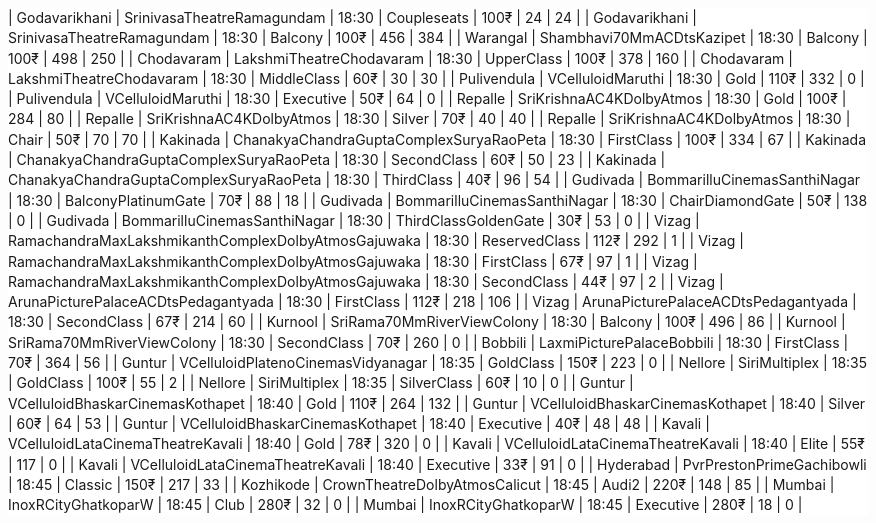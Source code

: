 | Godavarikhani    | SrinivasaTheatreRamagundam                          | 18:30 | Coupleseats          |  100₹ |       24 |     24 |
| Godavarikhani    | SrinivasaTheatreRamagundam                          | 18:30 | Balcony              |  100₹ |      456 |    384 |
| Warangal         | Shambhavi70MmACDtsKazipet                           | 18:30 | Balcony              |  100₹ |      498 |    250 |
| Chodavaram       | LakshmiTheatreChodavaram                            | 18:30 | UpperClass           |  100₹ |      378 |    160 |
| Chodavaram       | LakshmiTheatreChodavaram                            | 18:30 | MiddleClass          |   60₹ |       30 |     30 |
| Pulivendula      | VCelluloidMaruthi                                   | 18:30 | Gold                 |  110₹ |      332 |      0 |
| Pulivendula      | VCelluloidMaruthi                                   | 18:30 | Executive            |   50₹ |       64 |      0 |
| Repalle          | SriKrishnaAC4KDolbyAtmos                            | 18:30 | Gold                 |  100₹ |      284 |     80 |
| Repalle          | SriKrishnaAC4KDolbyAtmos                            | 18:30 | Silver               |   70₹ |       40 |     40 |
| Repalle          | SriKrishnaAC4KDolbyAtmos                            | 18:30 | Chair                |   50₹ |       70 |     70 |
| Kakinada         | ChanakyaChandraGuptaComplexSuryaRaoPeta             | 18:30 | FirstClass           |  100₹ |      334 |     67 |
| Kakinada         | ChanakyaChandraGuptaComplexSuryaRaoPeta             | 18:30 | SecondClass          |   60₹ |       50 |     23 |
| Kakinada         | ChanakyaChandraGuptaComplexSuryaRaoPeta             | 18:30 | ThirdClass           |   40₹ |       96 |     54 |
| Gudivada         | BommarilluCinemasSanthiNagar                        | 18:30 | BalconyPlatinumGate  |   70₹ |       88 |     18 |
| Gudivada         | BommarilluCinemasSanthiNagar                        | 18:30 | ChairDiamondGate     |   50₹ |      138 |      0 |
| Gudivada         | BommarilluCinemasSanthiNagar                        | 18:30 | ThirdClassGoldenGate |   30₹ |       53 |      0 |
| Vizag            | RamachandraMaxLakshmikanthComplexDolbyAtmosGajuwaka | 18:30 | ReservedClass        |  112₹ |      292 |      1 |
| Vizag            | RamachandraMaxLakshmikanthComplexDolbyAtmosGajuwaka | 18:30 | FirstClass           |   67₹ |       97 |      1 |
| Vizag            | RamachandraMaxLakshmikanthComplexDolbyAtmosGajuwaka | 18:30 | SecondClass          |   44₹ |       97 |      2 |
| Vizag            | ArunaPicturePalaceACDtsPedagantyada                 | 18:30 | FirstClass           |  112₹ |      218 |    106 |
| Vizag            | ArunaPicturePalaceACDtsPedagantyada                 | 18:30 | SecondClass          |   67₹ |      214 |     60 |
| Kurnool          | SriRama70MmRiverViewColony                          | 18:30 | Balcony              |  100₹ |      496 |     86 |
| Kurnool          | SriRama70MmRiverViewColony                          | 18:30 | SecondClass          |   70₹ |      260 |      0 |
| Bobbili          | LaxmiPicturePalaceBobbili                           | 18:30 | FirstClass           |   70₹ |      364 |     56 |
| Guntur           | VCelluloidPlatenoCinemasVidyanagar                  | 18:35 | GoldClass            |  150₹ |      223 |      0 |
| Nellore          | SiriMultiplex                                       | 18:35 | GoldClass            |  100₹ |       55 |      2 |
| Nellore          | SiriMultiplex                                       | 18:35 | SilverClass          |   60₹ |       10 |      0 |
| Guntur           | VCelluloidBhaskarCinemasKothapet                    | 18:40 | Gold                 |  110₹ |      264 |    132 |
| Guntur           | VCelluloidBhaskarCinemasKothapet                    | 18:40 | Silver               |   60₹ |       64 |     53 |
| Guntur           | VCelluloidBhaskarCinemasKothapet                    | 18:40 | Executive            |   40₹ |       48 |     48 |
| Kavali           | VCelluloidLataCinemaTheatreKavali                   | 18:40 | Gold                 |   78₹ |      320 |      0 |
| Kavali           | VCelluloidLataCinemaTheatreKavali                   | 18:40 | Elite                |   55₹ |      117 |      0 |
| Kavali           | VCelluloidLataCinemaTheatreKavali                   | 18:40 | Executive            |   33₹ |       91 |      0 |
| Hyderabad        | PvrPrestonPrimeGachibowli                           | 18:45 | Classic              |  150₹ |      217 |     33 |
| Kozhikode        | CrownTheatreDolbyAtmosCalicut                       | 18:45 | Audi2                |  220₹ |      148 |     85 |
| Mumbai           | InoxRCityGhatkoparW                                 | 18:45 | Club                 |  280₹ |       32 |      0 |
| Mumbai           | InoxRCityGhatkoparW                                 | 18:45 | Executive            |  280₹ |       18 |      0 |